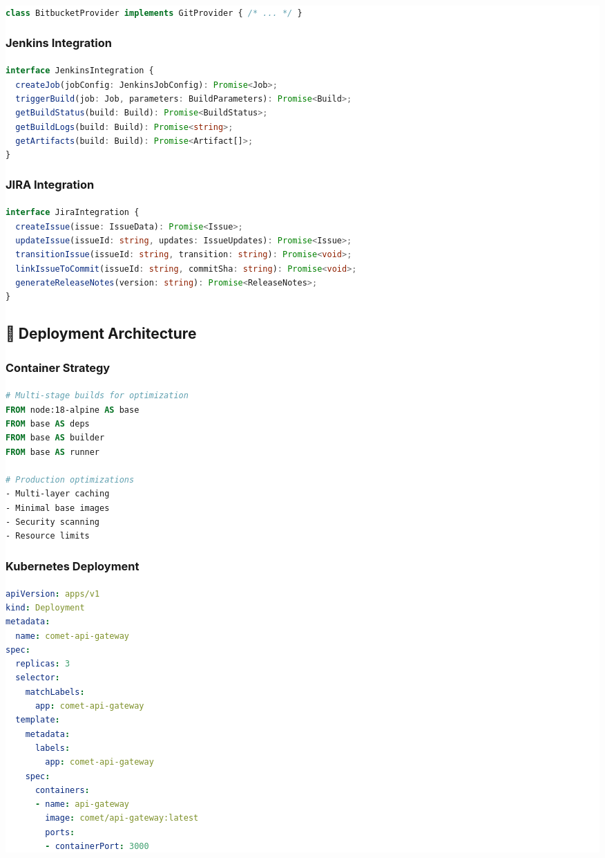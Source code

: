 ```typescript
class BitbucketProvider implements GitProvider { /* ... */ }
```

### Jenkins Integration
```typescript
interface JenkinsIntegration {
  createJob(jobConfig: JenkinsJobConfig): Promise<Job>;
  triggerBuild(job: Job, parameters: BuildParameters): Promise<Build>;
  getBuildStatus(build: Build): Promise<BuildStatus>;
  getBuildLogs(build: Build): Promise<string>;
  getArtifacts(build: Build): Promise<Artifact[]>;
}
```

### JIRA Integration
```typescript
interface JiraIntegration {
  createIssue(issue: IssueData): Promise<Issue>;
  updateIssue(issueId: string, updates: IssueUpdates): Promise<Issue>;
  transitionIssue(issueId: string, transition: string): Promise<void>;
  linkIssueToCommit(issueId: string, commitSha: string): Promise<void>;
  generateReleaseNotes(version: string): Promise<ReleaseNotes>;
}
```

## 🚀 Deployment Architecture

### Container Strategy
```dockerfile
# Multi-stage builds for optimization
FROM node:18-alpine AS base
FROM base AS deps
FROM base AS builder
FROM base AS runner

# Production optimizations
- Multi-layer caching
- Minimal base images
- Security scanning
- Resource limits
```

### Kubernetes Deployment
```yaml
apiVersion: apps/v1
kind: Deployment
metadata:
  name: comet-api-gateway
spec:
  replicas: 3
  selector:
    matchLabels:
      app: comet-api-gateway
  template:
    metadata:
      labels:
        app: comet-api-gateway
    spec:
      containers:
      - name: api-gateway
        image: comet/api-gateway:latest
        ports:
        - containerPort: 3000
```
